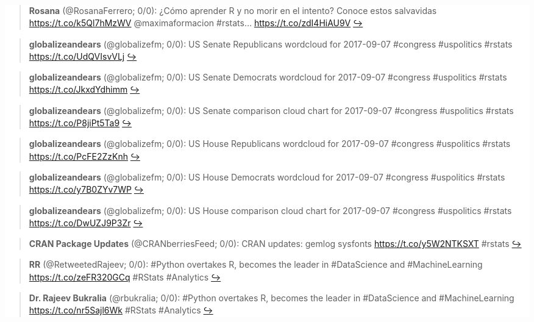 
> **Rosana** (@RosanaFerrero; 0/0): ¿Cómo aprender R y no morir en el intento? Conoce estos salvavidas https://t.co/k5Ql7hMzWV @maximaformacion #rstats… https://t.co/zdI4HiAU9V  [&#8618;](https://twitter.com/dataandme/status/906411901621620736)




> **globalizeandears** (@globalizefm; 0/0): US Senate Republicans wordcloud for 2017-09-07 #congress #uspolitics #rstats https://t.co/UdQVIsvVLj  [&#8618;](https://twitter.com/dataandme/status/906405699483324416)




> **globalizeandears** (@globalizefm; 0/0): US Senate Democrats wordcloud for 2017-09-07 #congress #uspolitics #rstats https://t.co/JkxdYdhimm  [&#8618;](https://twitter.com/dataandme/status/906405692873039872)




> **globalizeandears** (@globalizefm; 0/0): US Senate comparison cloud chart for 2017-09-07 #congress #uspolitics #rstats https://t.co/P8jiPt5Ta9  [&#8618;](https://twitter.com/dataandme/status/906405688934584320)




> **globalizeandears** (@globalizefm; 0/0): US House Republicans wordcloud for 2017-09-07 #congress #uspolitics #rstats https://t.co/PcFE2ZzKnh  [&#8618;](https://twitter.com/dataandme/status/906388009616121856)




> **globalizeandears** (@globalizefm; 0/0): US House Democrats wordcloud for 2017-09-07 #congress #uspolitics #rstats https://t.co/y7B0ZYv7WP  [&#8618;](https://twitter.com/dataandme/status/906388005006475264)




> **globalizeandears** (@globalizefm; 0/0): US House comparison cloud chart for 2017-09-07 #congress #uspolitics #rstats https://t.co/DwUZJ9P3Zr  [&#8618;](https://twitter.com/dataandme/status/906388000942280705)




> **CRAN Package Updates** (@CRANberriesFeed; 0/0): CRAN updates: gemlog sysfonts https://t.co/y5W2NTKSXT #rstats  [&#8618;](https://twitter.com/dataandme/status/906382221971521537)




> **RR** (@RetweetedRajeev; 0/0): #Python overtakes R, becomes the leader in #DataScience and #MachineLearning https://t.co/zeFR320GCq #RStats #Analytics  [&#8618;](https://twitter.com/dataandme/status/906351882574200832)




> **Dr. Rajeev Bukralia** (@rbukralia; 0/0): #Python overtakes R, becomes the leader in #DataScience and #MachineLearning https://t.co/nr5Sajl6Wk #RStats #Analytics  [&#8618;](https://twitter.com/dataandme/status/906351568949321728)




